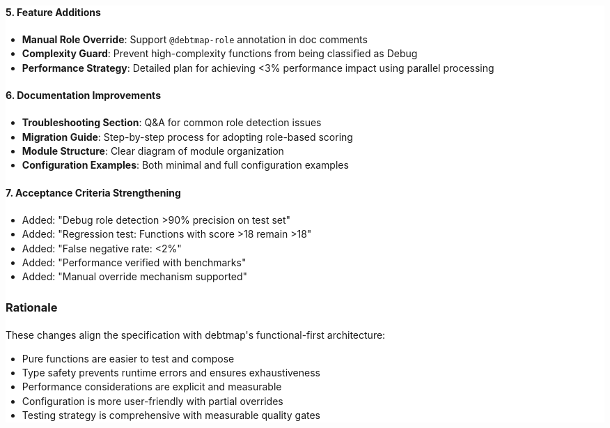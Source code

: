 #### 5. Feature Additions
- **Manual Role Override**: Support `@debtmap-role` annotation in doc comments
- **Complexity Guard**: Prevent high-complexity functions from being classified as Debug
- **Performance Strategy**: Detailed plan for achieving <3% performance impact using parallel processing

#### 6. Documentation Improvements
- **Troubleshooting Section**: Q&A for common role detection issues
- **Migration Guide**: Step-by-step process for adopting role-based scoring
- **Module Structure**: Clear diagram of module organization
- **Configuration Examples**: Both minimal and full configuration examples

#### 7. Acceptance Criteria Strengthening
- Added: "Debug role detection >90% precision on test set"
- Added: "Regression test: Functions with score >18 remain >18"
- Added: "False negative rate: <2%"
- Added: "Performance verified with benchmarks"
- Added: "Manual override mechanism supported"

### Rationale

These changes align the specification with debtmap's functional-first architecture:
- Pure functions are easier to test and compose
- Type safety prevents runtime errors and ensures exhaustiveness
- Performance considerations are explicit and measurable
- Configuration is more user-friendly with partial overrides
- Testing strategy is comprehensive with measurable quality gates
